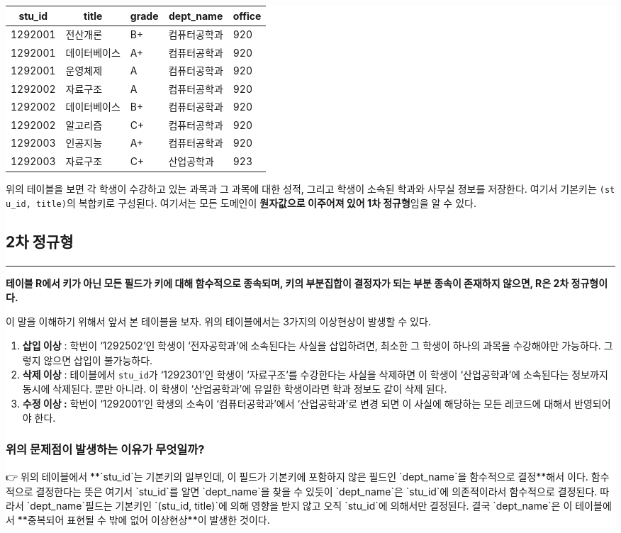 | stu_id | title | grade | dept_name | office |
| --- | --- | --- | --- | --- |
| 1292001 | 전산개론 | B+ | 컴퓨터공학과 | 920 |
| 1292001 | 데이터베이스 | A+ | 컴퓨터공학과 | 920 |
| 1292001 | 운영체제 | A | 컴퓨터공학과 | 920 |
| 1292002 | 자료구조 | A | 컴퓨터공학과 | 920 |
| 1292002 | 데이터베이스 | B+ | 컴퓨터공학과 | 920 |
| 1292002 | 알고리즘 | C+ | 컴퓨터공학과 | 920 |
| 1292003 | 인공지능 | A+ | 컴퓨터공학과 | 920 |
| 1292003 | 자료구조 | C+ | 산업공학과 | 923 |

위의 테이블을 보면 각 학생이 수강하고 있는 과목과 그 과목에 대한 성적, 그리고 학생이 소속된 학과와 사무실 정보를 저장한다. 여기서 기본키는 `(stu_id, title)`의 복합키로 구성된다.
여기서는 모든 도메인이 **원자값으로 이주어져 있어 1차 정규형**임을 알 수 있다.

## 2차 정규형

---

**테이블 R에서 키가 아닌 모든 필드가 키에 대해 함수적으로 종속되며, 키의 부분집합이 결정자가 되는 부분 종속이 존재하지 않으면, R은 2차 정규형이다.**

이 말을 이해하기 위해서 앞서 본 테이블을 보자. 위의 테이블에서는 3가지의 이상현상이 발생할 수 있다.

1. **삽입 이상** : 학번이 ‘1292502’인 학생이 ‘전자공학과’에 소속된다는 사실을 삽입하려면, 최소한 그 학생이 하나의 과목을 수강해야만 가능하다. 그렇지 않으면 삽입이 불가능하다.
2. **삭제 이상** : 테이블에서 `stu_id`가 ‘1292301’인 학생이 ‘자료구조’를 수강한다는 사실을 삭제하면 이 학생이 ‘산업공학과’에 소속된다는 정보까지 동시에 삭제된다. 뿐만 아니라. 이 학생이 ‘산업공학과’에 유일한 학생이라면 학과 정보도 같이 삭제 된다.
3. **수정 이상 :** 학번이 ‘1292001’인 학생의 소속이 ‘컴퓨터공학과’에서 ‘산업공학과’로 변경 되면 이 사실에 해당하는 모든 레코드에 대해서 반영되어야 한다.

### 위의 문제점이 발생하는 이유가 무엇일까?

<aside>
👉 위의 테이블에서 **`stu_id`는 기본키의 일부인데, 이 필드가 기본키에 포함하지 않은 필드인 `dept_name`을 함수적으로 결정**해서 이다. 함수적으로 결정한다는 뜻은 여기서 `stu_id`를 알면 `dept_name`을 찾을 수 있듯이 `dept_name`은 `stu_id`에 의존적이라서 함수적으로 결정된다. 따라서 `dept_name`필드는 기본키인 `(stu_id, title)`에 의해 영향을 받지 않고 오직 `stu_id`에 의해서만 결정된다. 결국 `dept_name`은 이 테이블에서 **중복되어 표현될 수 밖에 없어 이상현상**이 발생한 것이다.

</aside>
